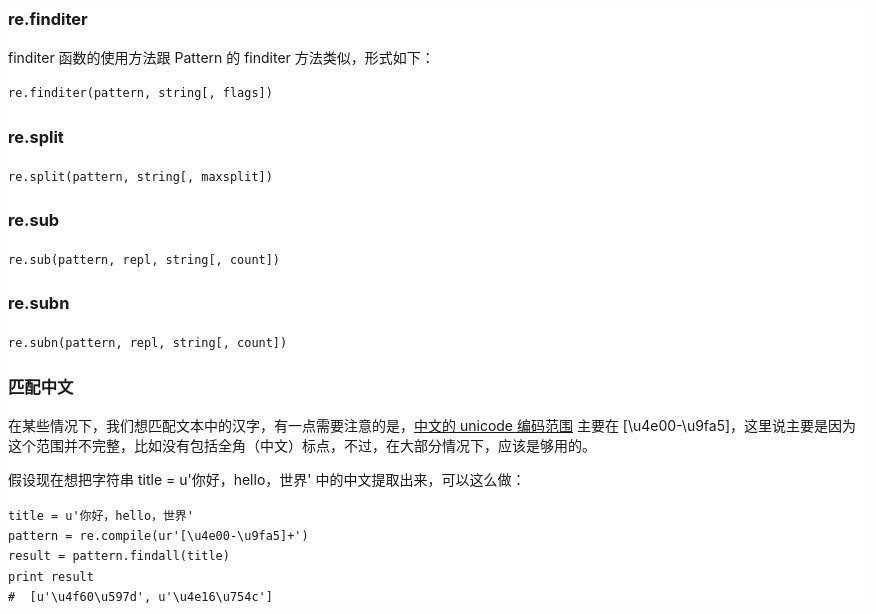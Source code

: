 ### re.finditer
finditer 函数的使用方法跟 Pattern 的 finditer 方法类似，形式如下：
```
re.finditer(pattern, string[, flags])
```

### re.split 
```
re.split(pattern, string[, maxsplit])
```
### re.sub 
```
re.sub(pattern, repl, string[, count])
```
### re.subn
```
re.subn(pattern, repl, string[, count])
```

### 匹配中文
在某些情况下，我们想匹配文本中的汉字，有一点需要注意的是，[中文的 unicode 编码范围](https://blog.oasisfeng.com/2006/10/19/full-cjk-unicode-range/) 主要在 [\u4e00-\u9fa5]，这里说主要是因为这个范围并不完整，比如没有包括全角（中文）标点，不过，在大部分情况下，应该是够用的。

假设现在想把字符串 title = u'你好，hello，世界' 中的中文提取出来，可以这么做：
```
title = u'你好，hello，世界'
pattern = re.compile(ur'[\u4e00-\u9fa5]+')
result = pattern.findall(title)
print result
#  [u'\u4f60\u597d', u'\u4e16\u754c']
```